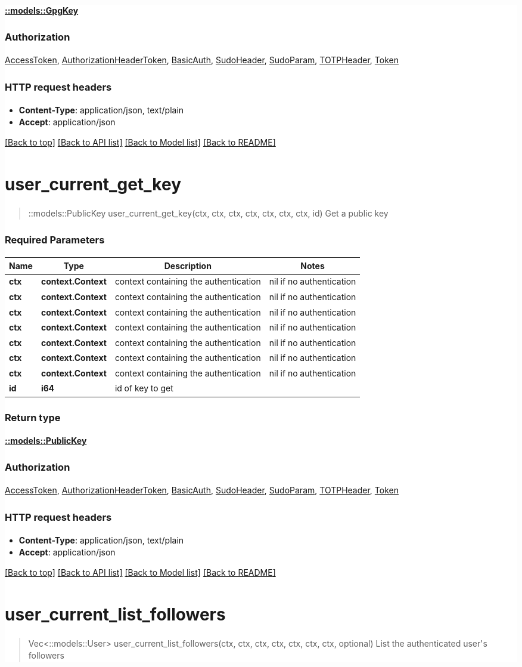 [**::models::GpgKey**](GPGKey.md)

### Authorization

[AccessToken](../README.md#AccessToken), [AuthorizationHeaderToken](../README.md#AuthorizationHeaderToken), [BasicAuth](../README.md#BasicAuth), [SudoHeader](../README.md#SudoHeader), [SudoParam](../README.md#SudoParam), [TOTPHeader](../README.md#TOTPHeader), [Token](../README.md#Token)

### HTTP request headers

 - **Content-Type**: application/json, text/plain
 - **Accept**: application/json

[[Back to top]](#) [[Back to API list]](../README.md#documentation-for-api-endpoints) [[Back to Model list]](../README.md#documentation-for-models) [[Back to README]](../README.md)

# **user_current_get_key**
> ::models::PublicKey user_current_get_key(ctx, ctx, ctx, ctx, ctx, ctx, ctx, id)
Get a public key

### Required Parameters

Name | Type | Description  | Notes
------------- | ------------- | ------------- | -------------
 **ctx** | **context.Context** | context containing the authentication | nil if no authentication
 **ctx** | **context.Context** | context containing the authentication | nil if no authentication
 **ctx** | **context.Context** | context containing the authentication | nil if no authentication
 **ctx** | **context.Context** | context containing the authentication | nil if no authentication
 **ctx** | **context.Context** | context containing the authentication | nil if no authentication
 **ctx** | **context.Context** | context containing the authentication | nil if no authentication
 **ctx** | **context.Context** | context containing the authentication | nil if no authentication
  **id** | **i64**| id of key to get | 

### Return type

[**::models::PublicKey**](PublicKey.md)

### Authorization

[AccessToken](../README.md#AccessToken), [AuthorizationHeaderToken](../README.md#AuthorizationHeaderToken), [BasicAuth](../README.md#BasicAuth), [SudoHeader](../README.md#SudoHeader), [SudoParam](../README.md#SudoParam), [TOTPHeader](../README.md#TOTPHeader), [Token](../README.md#Token)

### HTTP request headers

 - **Content-Type**: application/json, text/plain
 - **Accept**: application/json

[[Back to top]](#) [[Back to API list]](../README.md#documentation-for-api-endpoints) [[Back to Model list]](../README.md#documentation-for-models) [[Back to README]](../README.md)

# **user_current_list_followers**
> Vec<::models::User> user_current_list_followers(ctx, ctx, ctx, ctx, ctx, ctx, ctx, optional)
List the authenticated user's followers
